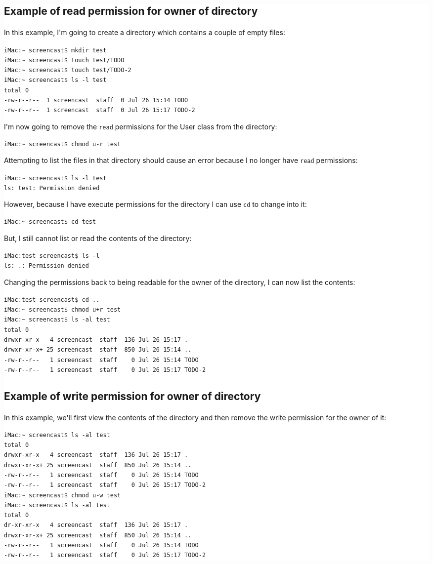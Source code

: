 
## Example of read permission for owner of directory

In this example, I'm going to create a directory which contains a couple
of empty files:

    iMac:~ screencast$ mkdir test
    iMac:~ screencast$ touch test/TODO
    iMac:~ screencast$ touch test/TODO-2
    iMac:~ screencast$ ls -l test
    total 0
    -rw-r--r--  1 screencast  staff  0 Jul 26 15:14 TODO
    -rw-r--r--  1 screencast  staff  0 Jul 26 15:17 TODO-2

I'm now going to remove the `read` permissions for the User class from
the directory:

    iMac:~ screencast$ chmod u-r test

Attempting to list the files in that directory should cause an error
because I no longer have `read` permissions:

    iMac:~ screencast$ ls -l test
    ls: test: Permission denied

However, because I have execute permissions for the directory I can use
`cd` to change into it:

    iMac:~ screencast$ cd test

But, I still cannot list or read the contents of the directory:

    iMac:test screencast$ ls -l
    ls: .: Permission denied

Changing the permissions back to being readable for the owner of the
directory, I can now list the contents:

    iMac:test screencast$ cd ..
    iMac:~ screencast$ chmod u+r test
    iMac:~ screencast$ ls -al test
    total 0
    drwxr-xr-x   4 screencast  staff  136 Jul 26 15:17 .
    drwxr-xr-x+ 25 screencast  staff  850 Jul 26 15:14 ..
    -rw-r--r--   1 screencast  staff    0 Jul 26 15:14 TODO
    -rw-r--r--   1 screencast  staff    0 Jul 26 15:17 TODO-2


## Example of write permission for owner of directory

In this example, we'll first view the contents of the directory and then
remove the write permission for the owner of it:

    iMac:~ screencast$ ls -al test
    total 0
    drwxr-xr-x   4 screencast  staff  136 Jul 26 15:17 .
    drwxr-xr-x+ 25 screencast  staff  850 Jul 26 15:14 ..
    -rw-r--r--   1 screencast  staff    0 Jul 26 15:14 TODO
    -rw-r--r--   1 screencast  staff    0 Jul 26 15:17 TODO-2
    iMac:~ screencast$ chmod u-w test
    iMac:~ screencast$ ls -al test
    total 0
    dr-xr-xr-x   4 screencast  staff  136 Jul 26 15:17 .
    drwxr-xr-x+ 25 screencast  staff  850 Jul 26 15:14 ..
    -rw-r--r--   1 screencast  staff    0 Jul 26 15:14 TODO
    -rw-r--r--   1 screencast  staff    0 Jul 26 15:17 TODO-2
